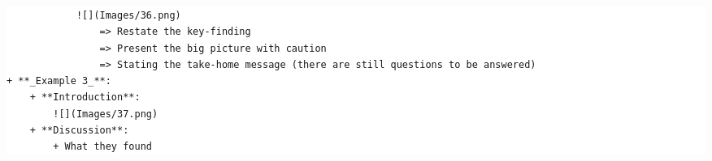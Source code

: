 				![](Images/36.png)  
					=> Restate the key-finding  
					=> Present the big picture with caution  
					=> Stating the take-home message (there are still questions to be answered)  
	+ **_Example 3_**:
		+ **Introduction**:
			![](Images/37.png)  
		+ **Discussion**:
			+ What they found 